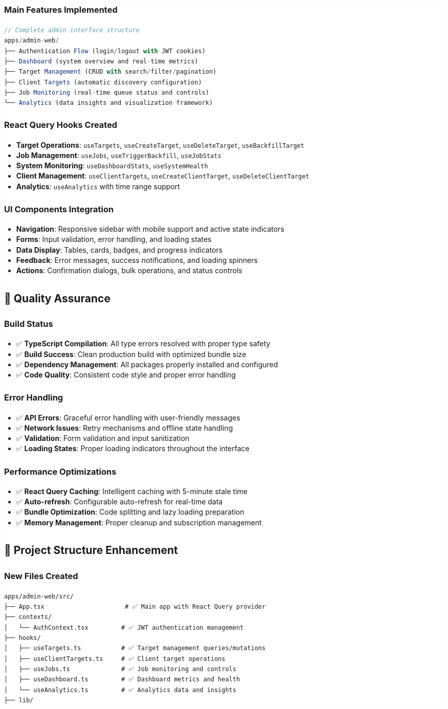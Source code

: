 ### Main Features Implemented
```typescript
// Complete admin interface structure
apps/admin-web/
├── Authentication Flow (login/logout with JWT cookies)
├── Dashboard (system overview and real-time metrics)
├── Target Management (CRUD with search/filter/pagination)
├── Client Targets (automatic discovery configuration)
├── Job Monitoring (real-time queue status and controls)
└── Analytics (data insights and visualization framework)
```

### React Query Hooks Created
- **Target Operations**: `useTargets`, `useCreateTarget`, `useDeleteTarget`, `useBackfillTarget`
- **Job Management**: `useJobs`, `useTriggerBackfill`, `useJobStats`
- **System Monitoring**: `useDashboardStats`, `useSystemHealth`
- **Client Management**: `useClientTargets`, `useCreateClientTarget`, `useDeleteClientTarget`
- **Analytics**: `useAnalytics` with time range support

### UI Components Integration
- **Navigation**: Responsive sidebar with mobile support and active state indicators
- **Forms**: Input validation, error handling, and loading states
- **Data Display**: Tables, cards, badges, and progress indicators
- **Feedback**: Error messages, success notifications, and loading spinners
- **Actions**: Confirmation dialogs, bulk operations, and status controls

## 🧪 Quality Assurance

### Build Status
- ✅ **TypeScript Compilation**: All type errors resolved with proper type safety
- ✅ **Build Success**: Clean production build with optimized bundle size
- ✅ **Dependency Management**: All packages properly installed and configured
- ✅ **Code Quality**: Consistent code style and proper error handling

### Error Handling
- ✅ **API Errors**: Graceful error handling with user-friendly messages
- ✅ **Network Issues**: Retry mechanisms and offline state handling
- ✅ **Validation**: Form validation and input sanitization
- ✅ **Loading States**: Proper loading indicators throughout the interface

### Performance Optimizations
- ✅ **React Query Caching**: Intelligent caching with 5-minute stale time
- ✅ **Auto-refresh**: Configurable auto-refresh for real-time data
- ✅ **Bundle Optimization**: Code splitting and lazy loading preparation
- ✅ **Memory Management**: Proper cleanup and subscription management

## 📁 Project Structure Enhancement

### New Files Created
```
apps/admin-web/src/
├── App.tsx                      # ✅ Main app with React Query provider
├── contexts/
│   └── AuthContext.tsx         # ✅ JWT authentication management
├── hooks/
│   ├── useTargets.ts           # ✅ Target management queries/mutations
│   ├── useClientTargets.ts     # ✅ Client target operations
│   ├── useJobs.ts              # ✅ Job monitoring and controls
│   ├── useDashboard.ts         # ✅ Dashboard metrics and health
│   └── useAnalytics.ts         # ✅ Analytics data and insights
├── lib/
```